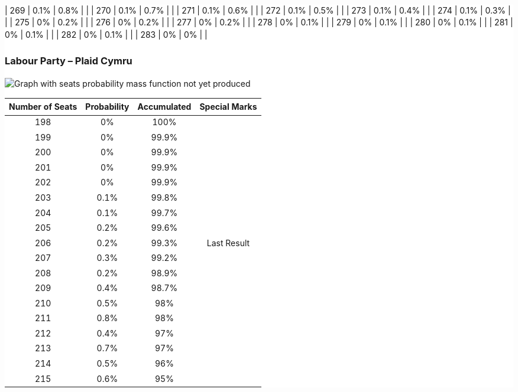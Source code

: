 | 269 | 0.1% | 0.8% |  |
| 270 | 0.1% | 0.7% |  |
| 271 | 0.1% | 0.6% |  |
| 272 | 0.1% | 0.5% |  |
| 273 | 0.1% | 0.4% |  |
| 274 | 0.1% | 0.3% |  |
| 275 | 0% | 0.2% |  |
| 276 | 0% | 0.2% |  |
| 277 | 0% | 0.2% |  |
| 278 | 0% | 0.1% |  |
| 279 | 0% | 0.1% |  |
| 280 | 0% | 0.1% |  |
| 281 | 0% | 0.1% |  |
| 282 | 0% | 0.1% |  |
| 283 | 0% | 0% |  |

### Labour Party – Plaid Cymru

![Graph with seats probability mass function not yet produced](2020-07-15-RedfieldWiltonStrategies-coalitions-seats-pmf-lab–pc.png "Seats Probability Mass Function")

| Number of Seats | Probability | Accumulated | Special Marks |
|:---------------:|:-----------:|:-----------:|:-------------:|
| 198 | 0% | 100% |  |
| 199 | 0% | 99.9% |  |
| 200 | 0% | 99.9% |  |
| 201 | 0% | 99.9% |  |
| 202 | 0% | 99.9% |  |
| 203 | 0.1% | 99.8% |  |
| 204 | 0.1% | 99.7% |  |
| 205 | 0.2% | 99.6% |  |
| 206 | 0.2% | 99.3% | Last Result |
| 207 | 0.3% | 99.2% |  |
| 208 | 0.2% | 98.9% |  |
| 209 | 0.4% | 98.7% |  |
| 210 | 0.5% | 98% |  |
| 211 | 0.8% | 98% |  |
| 212 | 0.4% | 97% |  |
| 213 | 0.7% | 97% |  |
| 214 | 0.5% | 96% |  |
| 215 | 0.6% | 95% |  |